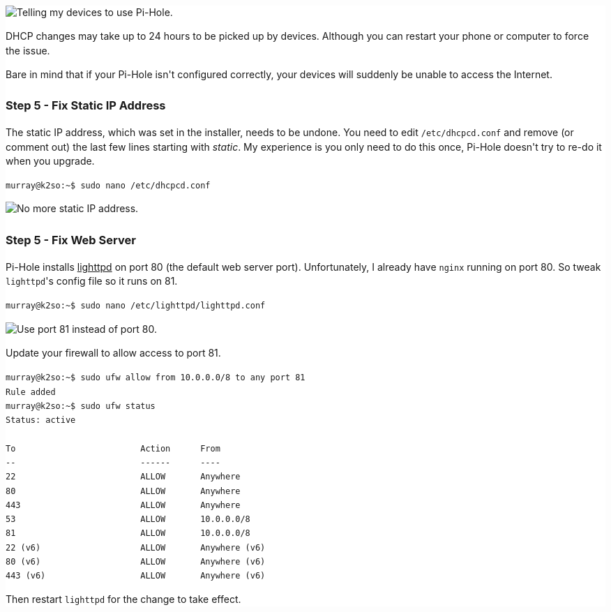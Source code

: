 <img src="/images/Install-Pi-Hole/router-dhcp-dns-servers.png" class="" width=300 height=300 alt="Telling my devices to use Pi-Hole." />

DHCP changes may take up to 24 hours to be picked up by devices.
Although you can restart your phone or computer to force the issue.

Bare in mind that if your Pi-Hole isn't configured correctly, your devices will suddenly be unable to access the Internet.


### Step 5 - Fix Static IP Address

The static IP address, which was set in the installer, needs to be undone.
You need to edit `/etc/dhcpcd.conf` and remove (or comment out) the last few lines starting with *static*.
My experience is you only need to do this once, Pi-Hole doesn't try to re-do it when you upgrade.

```
murray@k2so:~$ sudo nano /etc/dhcpcd.conf
```

<img src="/images/Install-Pi-Hole/dhcpcd.conf.png" class="" width=300 height=300 alt="No more static IP address." />


### Step 5 - Fix Web Server

Pi-Hole installs [lighttpd](http://www.lighttpd.net/) on port 80 (the default web server port).
Unfortunately, I already have `nginx` running on port 80.
So tweak `lighttpd`'s config file so it runs on 81.

```
murray@k2so:~$ sudo nano /etc/lighttpd/lighttpd.conf
```

<img src="/images/Install-Pi-Hole/lighttpd.conf.png" class="" width=300 height=300 alt="Use port 81 instead of port 80." />

Update your firewall to allow access to port 81.

```
murray@k2so:~$ sudo ufw allow from 10.0.0.0/8 to any port 81
Rule added
murray@k2so:~$ sudo ufw status
Status: active

To                         Action      From
--                         ------      ----
22                         ALLOW       Anywhere
80                         ALLOW       Anywhere
443                        ALLOW       Anywhere
53                         ALLOW       10.0.0.0/8
81                         ALLOW       10.0.0.0/8
22 (v6)                    ALLOW       Anywhere (v6)
80 (v6)                    ALLOW       Anywhere (v6)
443 (v6)                   ALLOW       Anywhere (v6)
```

Then restart `lighttpd` for the change to take effect.
